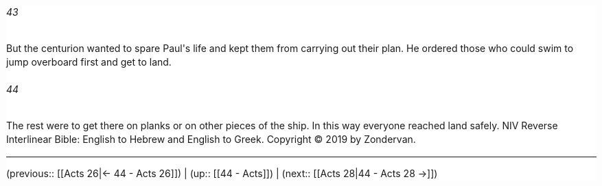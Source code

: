 ###### 43 
But the centurion wanted to spare Paul's life and kept them from carrying out their plan. He ordered those who could swim to jump overboard first and get to land. 

###### 44 
The rest were to get there on planks or on other pieces of the ship. In this way everyone reached land safely. NIV Reverse Interlinear Bible: English to Hebrew and English to Greek. Copyright © 2019 by Zondervan.

***

(previous:: [[Acts 26|← 44 - Acts 26]]) | (up:: [[44 - Acts]]) | (next:: [[Acts 28|44 - Acts 28 →]])
